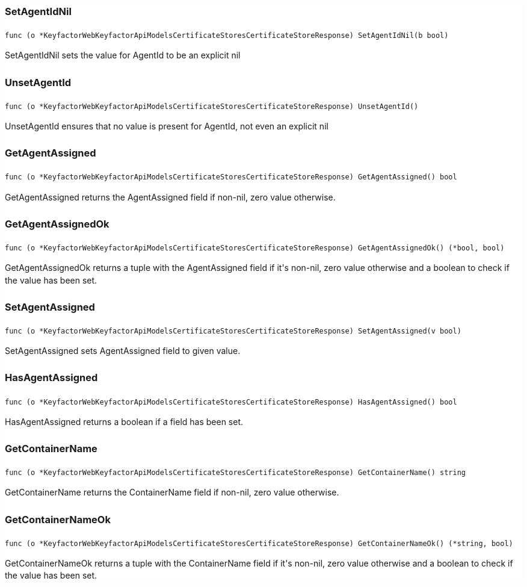 ### SetAgentIdNil

`func (o *KeyfactorWebKeyfactorApiModelsCertificateStoresCertificateStoreResponse) SetAgentIdNil(b bool)`

 SetAgentIdNil sets the value for AgentId to be an explicit nil

### UnsetAgentId
`func (o *KeyfactorWebKeyfactorApiModelsCertificateStoresCertificateStoreResponse) UnsetAgentId()`

UnsetAgentId ensures that no value is present for AgentId, not even an explicit nil
### GetAgentAssigned

`func (o *KeyfactorWebKeyfactorApiModelsCertificateStoresCertificateStoreResponse) GetAgentAssigned() bool`

GetAgentAssigned returns the AgentAssigned field if non-nil, zero value otherwise.

### GetAgentAssignedOk

`func (o *KeyfactorWebKeyfactorApiModelsCertificateStoresCertificateStoreResponse) GetAgentAssignedOk() (*bool, bool)`

GetAgentAssignedOk returns a tuple with the AgentAssigned field if it's non-nil, zero value otherwise
and a boolean to check if the value has been set.

### SetAgentAssigned

`func (o *KeyfactorWebKeyfactorApiModelsCertificateStoresCertificateStoreResponse) SetAgentAssigned(v bool)`

SetAgentAssigned sets AgentAssigned field to given value.

### HasAgentAssigned

`func (o *KeyfactorWebKeyfactorApiModelsCertificateStoresCertificateStoreResponse) HasAgentAssigned() bool`

HasAgentAssigned returns a boolean if a field has been set.

### GetContainerName

`func (o *KeyfactorWebKeyfactorApiModelsCertificateStoresCertificateStoreResponse) GetContainerName() string`

GetContainerName returns the ContainerName field if non-nil, zero value otherwise.

### GetContainerNameOk

`func (o *KeyfactorWebKeyfactorApiModelsCertificateStoresCertificateStoreResponse) GetContainerNameOk() (*string, bool)`

GetContainerNameOk returns a tuple with the ContainerName field if it's non-nil, zero value otherwise
and a boolean to check if the value has been set.
